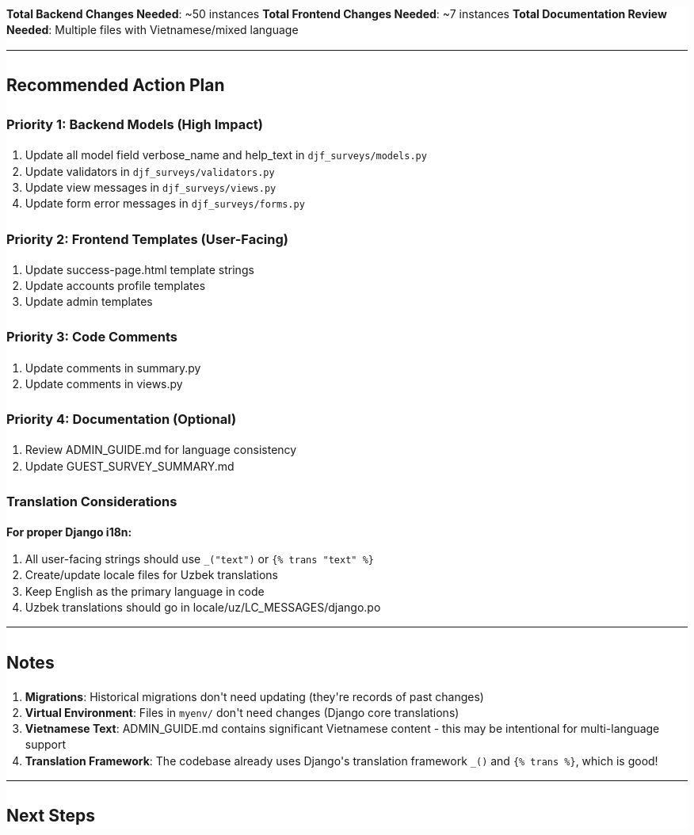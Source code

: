 **Total Backend Changes Needed**: ~50 instances
**Total Frontend Changes Needed**: ~7 instances
**Total Documentation Review Needed**: Multiple files with Vietnamese/mixed language

---

## Recommended Action Plan

### Priority 1: Backend Models (High Impact)
1. Update all model field verbose_name and help_text in `djf_surveys/models.py`
2. Update validators in `djf_surveys/validators.py`
3. Update view messages in `djf_surveys/views.py`
4. Update form error messages in `djf_surveys/forms.py`

### Priority 2: Frontend Templates (User-Facing)
1. Update success-page.html template strings
2. Update accounts profile templates
3. Update admin templates

### Priority 3: Code Comments
1. Update comments in summary.py
2. Update comments in views.py

### Priority 4: Documentation (Optional)
1. Review ADMIN_GUIDE.md for language consistency
2. Update GUEST_SURVEY_SUMMARY.md

### Translation Considerations

**For proper Django i18n:**
1. All user-facing strings should use `_("text")` or `{% trans "text" %}`
2. Create/update locale files for Uzbek translations
3. Keep English as the primary language in code
4. Uzbek translations should go in locale/uz/LC_MESSAGES/django.po

---

## Notes

1. **Migrations**: Historical migrations don't need updating (they're records of past changes)
2. **Virtual Environment**: Files in `myenv/` don't need changes (Django core translations)
3. **Vietnamese Text**: ADMIN_GUIDE.md contains significant Vietnamese content - this may be intentional for multi-language support
4. **Translation Framework**: The codebase already uses Django's translation framework `_()` and `{% trans %}`, which is good!

---

## Next Steps
